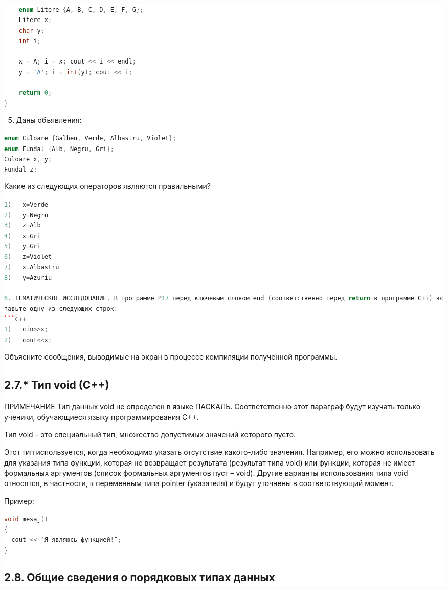 ```cpp
    enum Litere {A, B, C, D, E, F, G};
    Litere x;
    char y;
    int i;

    x = A; i = x; cout << i << endl;
    y = 'A'; i = int(y); cout << i;

    return 0;
}
```

5. Даны объявления:
```C++
enum Culoare {Galben, Verde, Albastru, Violet};
enum Fundal {Alb, Negru, Gri};
Culoare x, y;
Fundal z;
```
Какие из следующих операторов являются правильными?
```C++
1)   x=Verde
2)   y=Negru
3)   z=Alb
4)   x=Gri
5)   y=Gri
6)   z=Violet
7)   x=Albastru
8)   y=Azuriu

6. ТЕМАТИЧЕСКОЕ ИССЛЕДОВАНИЕ. В программе Р17 перед ключевым словом end (соответственно перед return в программе C++) вставьте одну из следующих строк:
```C++
1)   cin>>x;
2)   cout<<x;
```
Объясните сообщения, выводимые на экран в процессе компиляции полученной программы.

## 2.7.* Тип void (C++)
ПРИМЕЧАНИЕ
Тип данных void не определен в языке ПАСКАЛЬ. Соответственно этот параграф будут изучать только ученики, обучающиеся языку программирования C++.

Тип void – это специальный тип, множество допустимых значений которого пусто.

Этот тип используется, когда необходимо указать отсутствие какого-либо значения. Например, его можно использовать для указания типа функции, которая не возвращает результата (результат типа void) или функции, которая не имеет формальных аргументов (список формальных аргументов пуст – void). Другие варианты использования типа void относятся, в частности, к переменным типа pointer (указателя) и будут
уточнены в соответствующий момент.

Пример:
```cpp
void mesaj()
{
  cout << ″Я являюсь функцией!″;
}
```
## 2.8. Общие сведения о порядковых типах данных

